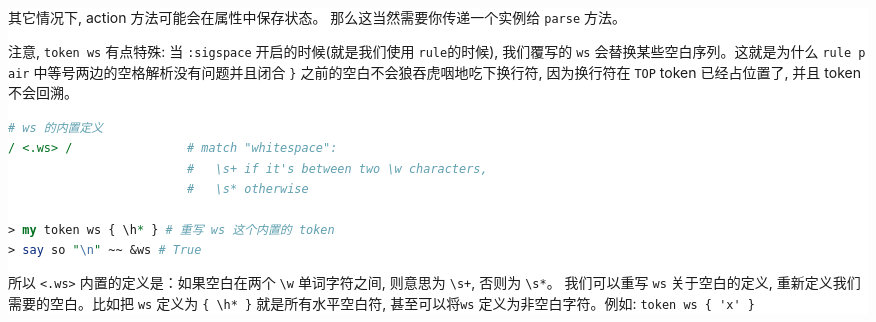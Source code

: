 其它情况下, action 方法可能会在属性中保存状态。 那么这当然需要你传递一个实例给 `parse` 方法。

注意, `token ws` 有点特殊: 当 `:sigspace` 开启的时候(就是我们使用 `rule`的时候), 我们覆写的 `ws` 会替换某些空白序列。这就是为什么 `rule pair` 中等号两边的空格解析没有问题并且闭合 `}` 之前的空白不会狼吞虎咽地吃下换行符, 因为换行符在 `TOP` token 已经占位置了, 并且 token 不会回溯。

``` perl
# ws 的内置定义
/ <.ws> /                # match "whitespace":
                         #   \s+ if it's between two \w characters,
                         #   \s* otherwise
          
> my token ws { \h* } # 重写 ws 这个内置的 token
> say so "\n" ~~ &ws # True
```

所以 `<.ws>` 内置的定义是：如果空白在两个 `\w` 单词字符之间, 则意思为 `\s+`, 否则为 `\s*`。 我们可以重写 `ws` 关于空白的定义, 重新定义我们需要的空白。比如把 `ws` 定义为 `{ \h* }` 就是所有水平空白符, 甚至可以将`ws` 定义为非空白字符。例如: `token ws { 'x' }`
